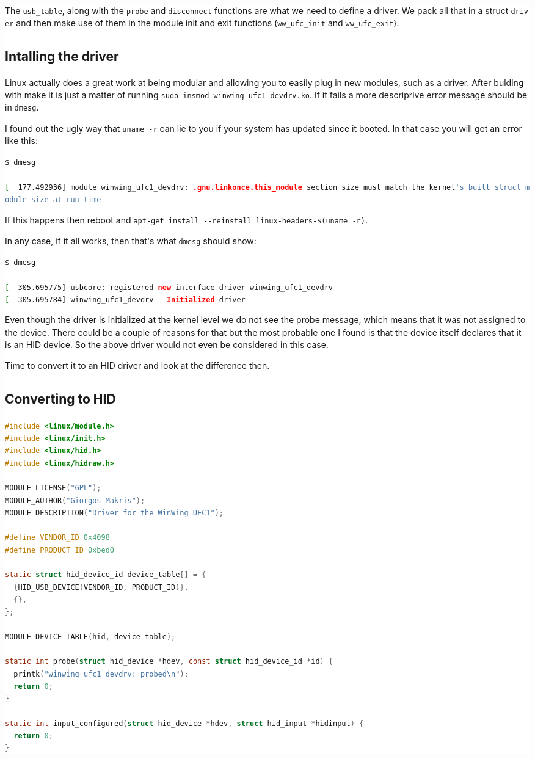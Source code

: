 The `usb_table`, along with the `probe` and `disconnect` functions are what we need to define a driver. We pack all that in a struct `driver` and then make use of them in the module init and exit functions (`ww_ufc_init` and `ww_ufc_exit`).

## Intalling the driver

Linux actually does a great work at being modular and allowing you to easily plug in new modules, such as a driver. After bulding with make it is just a matter of running `sudo insmod winwing_ufc1_devdrv.ko`. If it fails a more descriprive error message should be in `dmesg`.

I found out the ugly way that `uname -r` can lie to you if your system has updated since it booted. In that case you will get an error like this:
```bash
$ dmesg

[  177.492936] module winwing_ufc1_devdrv: .gnu.linkonce.this_module section size must match the kernel's built struct module size at run time
```

If this happens then reboot and `apt-get install --reinstall linux-headers-$(uname -r)`.

In any case, if it all works, then that's what `dmesg` should show:

```bash
$ dmesg

[  305.695775] usbcore: registered new interface driver winwing_ufc1_devdrv
[  305.695784] winwing_ufc1_devdrv - Initialized driver
```

Even though the driver is initialized at the kernel level we do not see the probe message, which means that it was not assigned to the device. There could be a couple of reasons for that but the most probable one I found is that the device itself declares that it is an HID device. So the above driver would not even be considered in this case.

Time to convert it to an HID driver and look at the difference then.

## Converting to HID

```c
#include <linux/module.h>
#include <linux/init.h>
#include <linux/hid.h>
#include <linux/hidraw.h>

MODULE_LICENSE("GPL");
MODULE_AUTHOR("Giorgos Makris");
MODULE_DESCRIPTION("Driver for the WinWing UFC1");

#define VENDOR_ID 0x4098
#define PRODUCT_ID 0xbed0

static struct hid_device_id device_table[] = {
  {HID_USB_DEVICE(VENDOR_ID, PRODUCT_ID)},
  {},
};

MODULE_DEVICE_TABLE(hid, device_table);

static int probe(struct hid_device *hdev, const struct hid_device_id *id) {
  printk("winwing_ufc1_devdrv: probed\n");
  return 0;
}

static int input_configured(struct hid_device *hdev, struct hid_input *hidinput) {
  return 0;
}
```